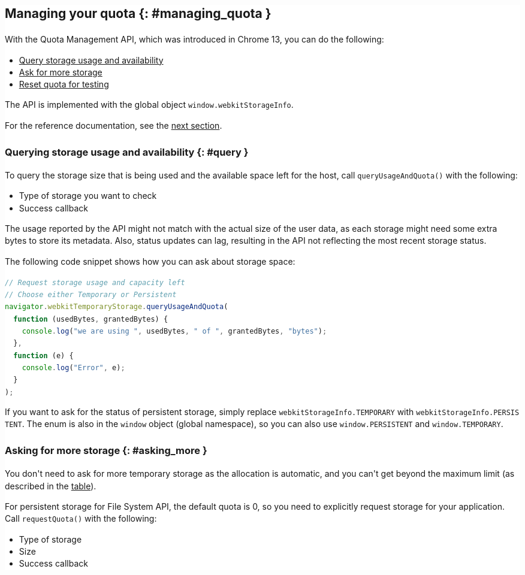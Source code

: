 ## Managing your quota {: #managing_quota }

With the Quota Management API, which was introduced in Chrome 13, you can do the following:

- [Query storage usage and availability][33]
- [Ask for more storage][34]
- [Reset quota for testing][35]

The API is implemented with the global object `window.webkitStorageInfo`.

For the reference documentation, see the [next section][36].

### Querying storage usage and availability {: #query }

To query the storage size that is being used and the available space left for the host, call
`queryUsageAndQuota()` with the following:

- Type of storage you want to check
- Success callback

The usage reported by the API might not match with the actual size of the user data, as each storage
might need some extra bytes to store its metadata. Also, status updates can lag, resulting in the
API not reflecting the most recent storage status.

The following code snippet shows how you can ask about storage space:

```js
// Request storage usage and capacity left
// Choose either Temporary or Persistent
navigator.webkitTemporaryStorage.queryUsageAndQuota(
  function (usedBytes, grantedBytes) {
    console.log("we are using ", usedBytes, " of ", grantedBytes, "bytes");
  },
  function (e) {
    console.log("Error", e);
  }
);
```

If you want to ask for the status of persistent storage, simply replace
`webkitStorageInfo.TEMPORARY` with `webkitStorageInfo.PERSISTENT`. The enum is also in the
`window` object (global namespace), so you can also use `window.PERSISTENT` and
`window.TEMPORARY`.

### Asking for more storage {: #asking_more }

You don't need to ask for more temporary storage as the allocation is automatic, and you can't get
beyond the maximum limit (as described in the [table][37]).

For persistent storage for File System API, the default quota is 0, so you need to explicitly
request storage for your application. Call `requestQuota()` with the following:

- Type of storage
- Size
- Success callback


[1]: https://blog.chromium.org/2020/08/changes-to-chrome-app-support-timeline.html
[2]: /apps/migration
[3]: #types
[4]: #temporary
[5]: #persistent
[6]: #unlimited
[7]: #table
[8]: #managing_quota
[9]: #query
[10]: #asking_more
[11]: #reset
[12]: #reference
[13]: #constants
[14]: #method_overview
[15]: #methods
[16]: #future
[17]: #temporary
[18]: #persistent
[19]: #unlimited
[20]: #table
[21]: #query
[22]: /chrome/apps/docs/developers_guide#manifest
[23]: /extensions/manifest#permissions
[24]: /chrome/apps/docs/developers_guide#manifest
[25]: /extensions/manifest
[26]: /extensions
[27]: /apps/
[28]: /chrome/apps/docs/developers_guide#manifest
[29]: /extensions/manifest#permissions
[30]: /chrome/apps/docs/developers_guide#manifest
[31]: /extensions/manifest
[32]: https://www.w3.org/TR/webdatabase/
[33]: #query
[34]: #asking_more
[35]: #reset
[36]: #reference
[37]: #table
[38]: /apps/offline_storage#queryUsageAndQuota
[39]: /apps/offline_storage#requestQuota
